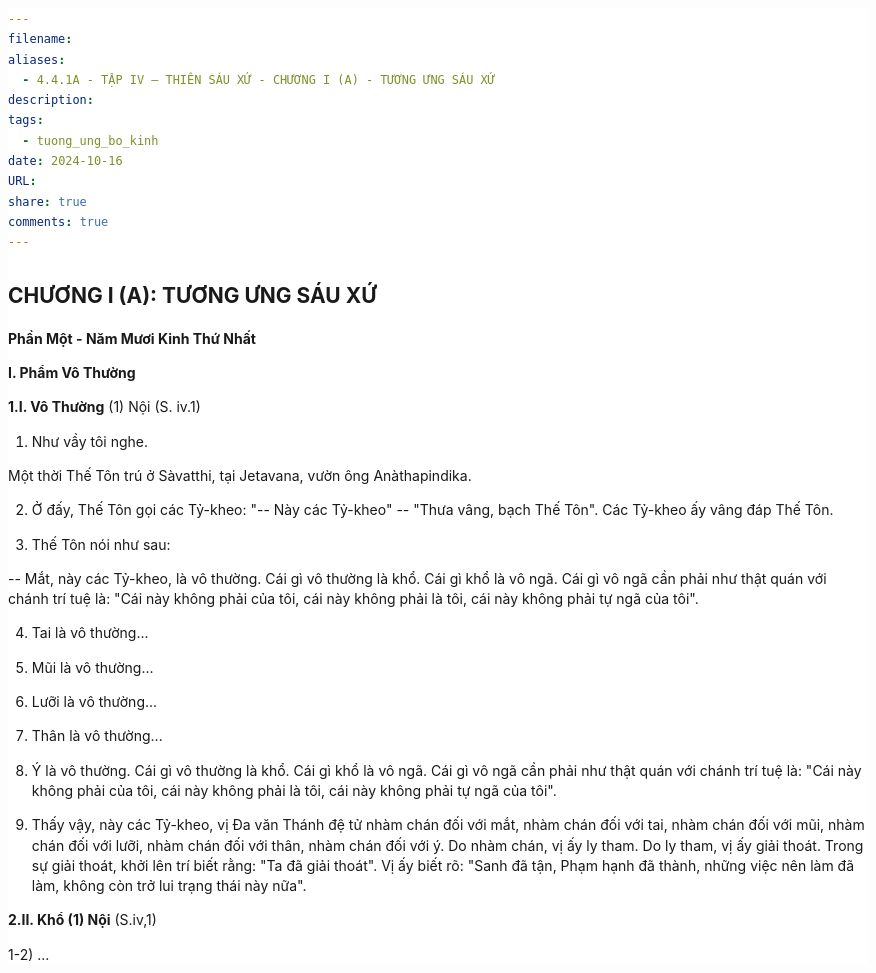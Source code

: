 ```yaml
---
filename: 
aliases:
  - 4.4.1A - TẬP IV – THIÊN SÁU XỨ - CHƯƠNG I (A) - TƯƠNG ƯNG SÁU XỨ
description: 
tags:
  - tuong_ung_bo_kinh
date: 2024-10-16
URL: 
share: true
comments: true
---
```

## CHƯƠNG I (A): TƯƠNG ƯNG SÁU XỨ

**Phần Một - Năm Mươi Kinh Thứ Nhất**

**I. Phẩm Vô Thường**

**1.I. Vô Thường** (1) Nội (S. iv.1)

1) Như vầy tôi nghe.

Một thời Thế Tôn trú ở Sàvatthi, tại Jetavana, vườn ông Anàthapindika.

2) Ở đấy, Thế Tôn gọi các Tỷ-kheo: "-- Này các Tỷ-kheo" -- "Thưa vâng, bạch Thế Tôn". Các Tỷ-kheo ấy vâng đáp Thế Tôn.

3) Thế Tôn nói như sau:

-- Mắt, này các Tỷ-kheo, là vô thường. Cái gì vô thường là khổ. Cái gì khổ là vô ngã. Cái gì vô ngã cần phải như thật quán với chánh trí tuệ là: "Cái này không phải của tôi, cái này không phải là tôi, cái này không phải tự ngã của tôi".

4) Tai là vô thường...

5) Mũi là vô thường...

6) Lưỡi là vô thường...

7) Thân là vô thường...

8) Ý là vô thường. Cái gì vô thường là khổ. Cái gì khổ là vô ngã. Cái gì vô ngã cần phải như thật quán với chánh trí tuệ là: "Cái này không phải của tôi, cái này không phải là tôi, cái này không phải tự ngã của tôi".

9) Thấy vậy, này các Tỷ-kheo, vị Ða văn Thánh đệ tử nhàm chán đối với mắt, nhàm chán đối với tai, nhàm chán đối với mũi, nhàm chán đối với lưỡi, nhàm chán đối với thân, nhàm chán đối với ý. Do nhàm chán, vị ấy ly tham. Do ly tham, vị ấy giải thoát. Trong sự giải thoát, khởi lên trí biết rằng: "Ta đã giải thoát". Vị ấy biết rõ: "Sanh đã tận, Phạm hạnh đã thành, những việc nên làm đã làm, không còn trở lui trạng thái này nữa".

**2.II. Khổ (1) Nội** (S.iv,1)

1-2) ...

